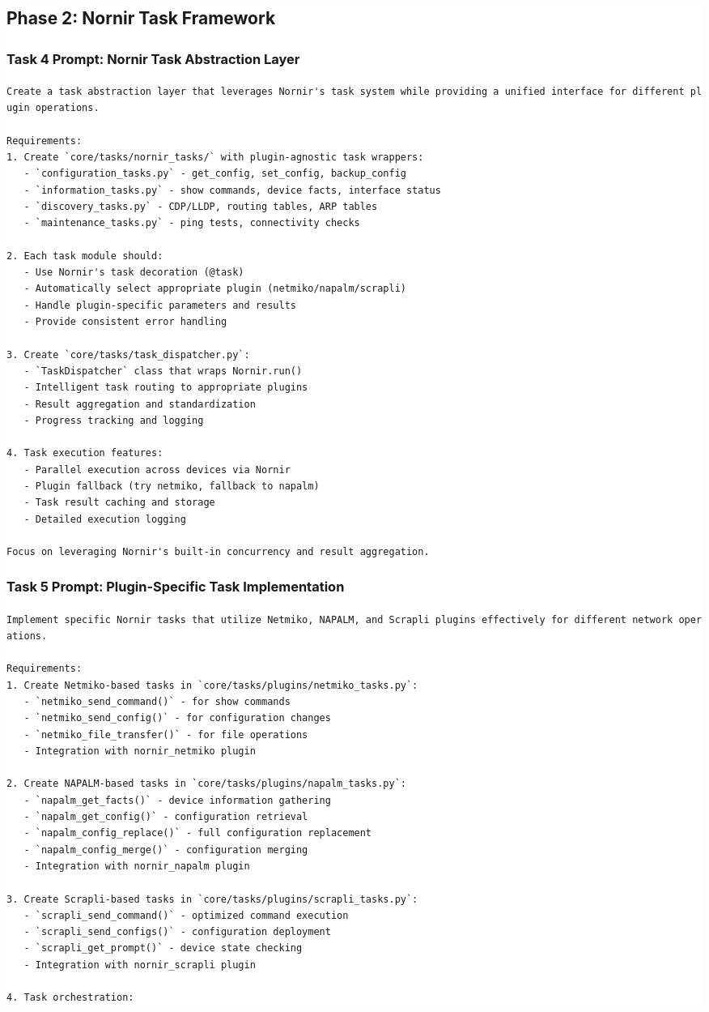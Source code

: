 
## **Phase 2: Nornir Task Framework**

### **Task 4 Prompt: Nornir Task Abstraction Layer**

```
Create a task abstraction layer that leverages Nornir's task system while providing a unified interface for different plugin operations.

Requirements:
1. Create `core/tasks/nornir_tasks/` with plugin-agnostic task wrappers:
   - `configuration_tasks.py` - get_config, set_config, backup_config
   - `information_tasks.py` - show commands, device facts, interface status
   - `discovery_tasks.py` - CDP/LLDP, routing tables, ARP tables
   - `maintenance_tasks.py` - ping tests, connectivity checks

2. Each task module should:
   - Use Nornir's task decoration (@task)
   - Automatically select appropriate plugin (netmiko/napalm/scrapli)
   - Handle plugin-specific parameters and results
   - Provide consistent error handling

3. Create `core/tasks/task_dispatcher.py`:
   - `TaskDispatcher` class that wraps Nornir.run()
   - Intelligent task routing to appropriate plugins
   - Result aggregation and standardization
   - Progress tracking and logging

4. Task execution features:
   - Parallel execution across devices via Nornir
   - Plugin fallback (try netmiko, fallback to napalm)
   - Task result caching and storage
   - Detailed execution logging

Focus on leveraging Nornir's built-in concurrency and result aggregation.
```

### **Task 5 Prompt: Plugin-Specific Task Implementation**

```
Implement specific Nornir tasks that utilize Netmiko, NAPALM, and Scrapli plugins effectively for different network operations.

Requirements:
1. Create Netmiko-based tasks in `core/tasks/plugins/netmiko_tasks.py`:
   - `netmiko_send_command()` - for show commands
   - `netmiko_send_config()` - for configuration changes
   - `netmiko_file_transfer()` - for file operations
   - Integration with nornir_netmiko plugin

2. Create NAPALM-based tasks in `core/tasks/plugins/napalm_tasks.py`:
   - `napalm_get_facts()` - device information gathering
   - `napalm_get_config()` - configuration retrieval
   - `napalm_config_replace()` - full configuration replacement
   - `napalm_config_merge()` - configuration merging
   - Integration with nornir_napalm plugin

3. Create Scrapli-based tasks in `core/tasks/plugins/scrapli_tasks.py`:
   - `scrapli_send_command()` - optimized command execution
   - `scrapli_send_configs()` - configuration deployment
   - `scrapli_get_prompt()` - device state checking
   - Integration with nornir_scrapli plugin

4. Task orchestration:
```